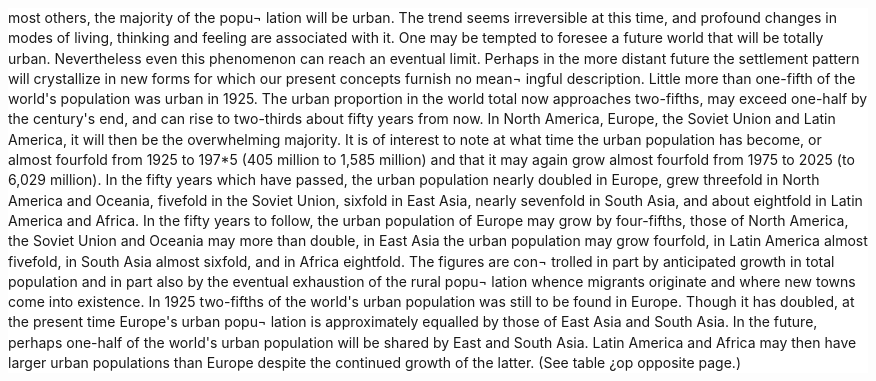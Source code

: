 most others, the majority of the popu¬
lation will be urban.
The trend seems irreversible at this
time, and profound changes in modes
of living, thinking and feeling are
associated with it. One may be
tempted to foresee a future world that
will be totally urban. Nevertheless
even this phenomenon can reach an
eventual limit. Perhaps in the more
distant future the settlement pattern
will crystallize in new forms for which
our present concepts furnish no mean¬
ingful description.
Little more than one-fifth of the
world's population was urban in 1925.
The urban proportion in the world total
now approaches two-fifths, may exceed
one-half by the century's end, and can
rise to two-thirds about fifty years from
now. In North America, Europe,
the Soviet Union and Latin America, it
will then be the overwhelming majority.
It is of interest to note at what time
the urban population has become, or
almost fourfold from 1925 to 197*5
(405 million to 1,585 million) and that
it may again grow almost fourfold from
1975 to 2025 (to 6,029 million). In the
fifty years which have passed, the
urban population nearly doubled in
Europe, grew threefold in North
America and Oceania, fivefold in the
Soviet Union, sixfold in East Asia,
nearly sevenfold in South Asia, and
about eightfold in Latin America and
Africa.
In the fifty years to follow, the urban
population of Europe may grow by
four-fifths, those of North America,
the Soviet Union and Oceania may
more than double, in East Asia the
urban population may grow fourfold,
in Latin America almost fivefold, in
South Asia almost sixfold, and in
Africa eightfold. The figures are con¬
trolled in part by anticipated growth in
total population and in part also by the
eventual exhaustion of the rural popu¬
lation whence migrants originate and
where new towns come into existence.
In 1925 two-fifths of the world's
urban population was still to be found
in Europe. Though it has doubled, at
the present time Europe's urban popu¬
lation is approximately equalled by
those of East Asia and South Asia. In
the future, perhaps one-half of the
world's urban population will be shared
by East and South Asia. Latin America
and Africa may then have larger urban
populations than Europe despite the
continued growth of the latter. (See
table ¿op opposite page.)